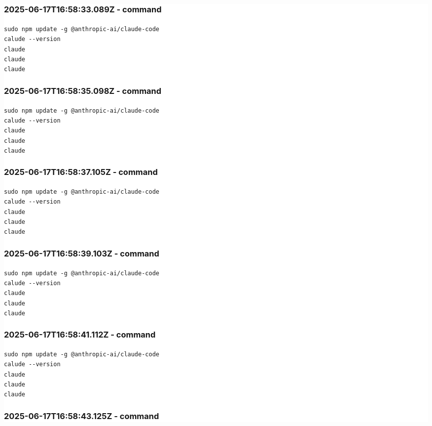 
### 2025-06-17T16:58:33.089Z - command

```
sudo npm update -g @anthropic-ai/claude-code
calude --version
claude
claude 
claude
```


### 2025-06-17T16:58:35.098Z - command

```
sudo npm update -g @anthropic-ai/claude-code
calude --version
claude
claude 
claude
```


### 2025-06-17T16:58:37.105Z - command

```
sudo npm update -g @anthropic-ai/claude-code
calude --version
claude
claude 
claude
```


### 2025-06-17T16:58:39.103Z - command

```
sudo npm update -g @anthropic-ai/claude-code
calude --version
claude
claude 
claude
```


### 2025-06-17T16:58:41.112Z - command

```
sudo npm update -g @anthropic-ai/claude-code
calude --version
claude
claude 
claude
```


### 2025-06-17T16:58:43.125Z - command
